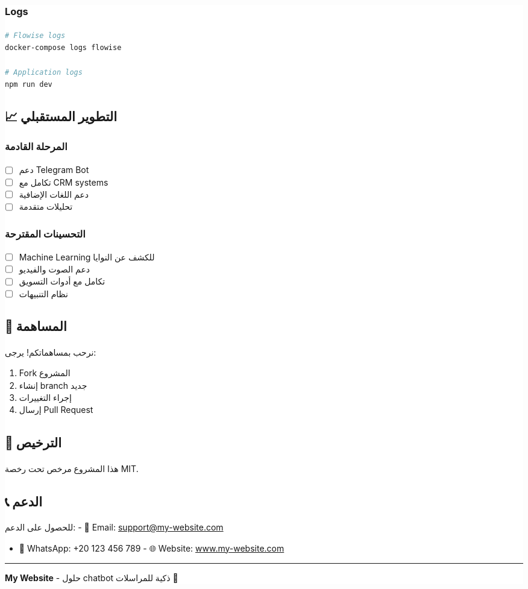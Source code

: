 ### Logs
```bash
# Flowise logs
docker-compose logs flowise

# Application logs
npm run dev
```

## 📈 التطوير المستقبلي

### المرحلة القادمة
- [ ] دعم Telegram Bot
- [ ] تكامل مع CRM systems
- [ ] دعم اللغات الإضافية
- [ ] تحليلات متقدمة

### التحسينات المقترحة
- [ ] Machine Learning للكشف عن النوايا
- [ ] دعم الصوت والفيديو
- [ ] تكامل مع أدوات التسويق
- [ ] نظام التنبيهات

## 🤝 المساهمة

نرحب بمساهماتكم! يرجى:
1. Fork المشروع
2. إنشاء branch جديد
3. إجراء التغييرات
4. إرسال Pull Request

## 📄 الترخيص

هذا المشروع مرخص تحت رخصة MIT.

## 📞 الدعم

للحصول على الدعم:
        - 📧 Email: support@my-website.com
- 📱 WhatsApp: +20 123 456 789
        - 🌐 Website: www.my-website.com

---

**My Website** - حلول chatbot ذكية للمراسلات 🚀

